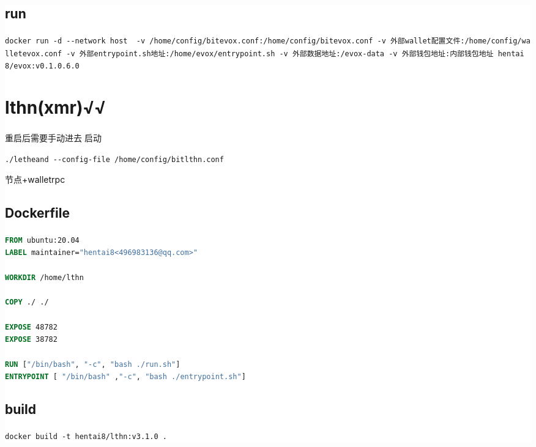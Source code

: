 

## run

```shell
docker run -d --network host  -v /home/config/bitevox.conf:/home/config/bitevox.conf -v 外部wallet配置文件:/home/config/walletevox.conf -v 外部entrypoint.sh地址:/home/evox/entrypoint.sh -v 外部数据地址:/evox-data -v 外部钱包地址:内部钱包地址 hentai8/evox:v0.1.0.6.0
```









# lthn(xmr)√√



重启后需要手动进去 启动

```
./letheand --config-file /home/config/bitlthn.conf
```

节点+walletrpc





## Dockerfile

```dockerfile
FROM ubuntu:20.04
LABEL maintainer="hentai8<496983136@qq.com>"

WORKDIR /home/lthn

COPY ./ ./

EXPOSE 48782
EXPOSE 38782

RUN ["/bin/bash", "-c", "bash ./run.sh"]
ENTRYPOINT [ "/bin/bash" ,"-c", "bash ./entrypoint.sh"]
```







## build

```shell
docker build -t hentai8/lthn:v3.1.0 .
```
